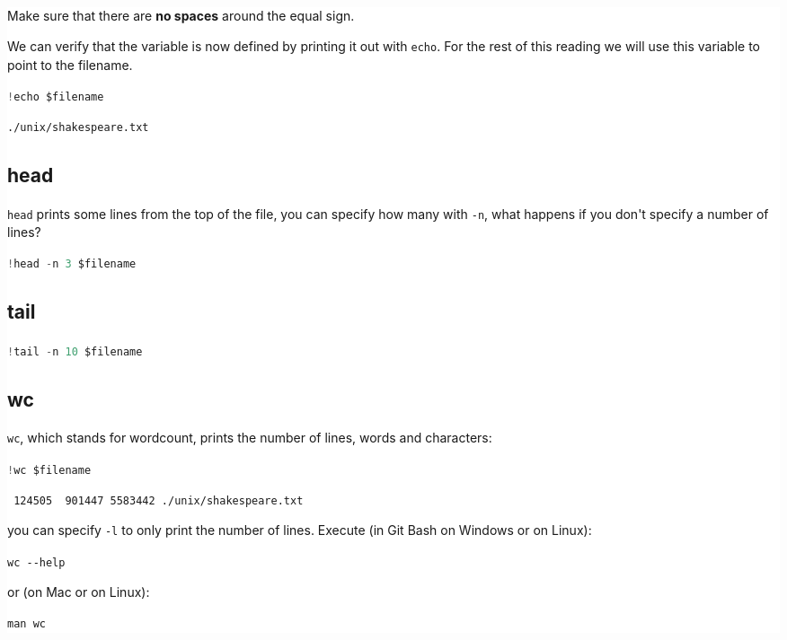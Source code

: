 Make sure that there are **no spaces** around the equal sign.

We can verify that the variable is now defined by printing it out with `echo`. For the rest of this reading we will use this variable to point to the filename.


```python
!echo $filename
```

    ./unix/shakespeare.txt


## head

`head` prints some lines from the top of the file, you can specify how many with `-n`, what happens if you don't specify a number of lines?


```python
!head -n 3 $filename
```

    
    
    


## tail


```python
!tail -n 10 $filename
```

    
    
    
    
    
    
    
    
    
    


## wc

`wc`, which stands for wordcount, prints the number of lines, words and characters:


```python
!wc $filename
```

     124505  901447 5583442 ./unix/shakespeare.txt


you can specify `-l` to only print the number of lines. Execute (in Git Bash on Windows or on Linux):

    wc --help
    
or (on Mac or on Linux):

    man wc
        